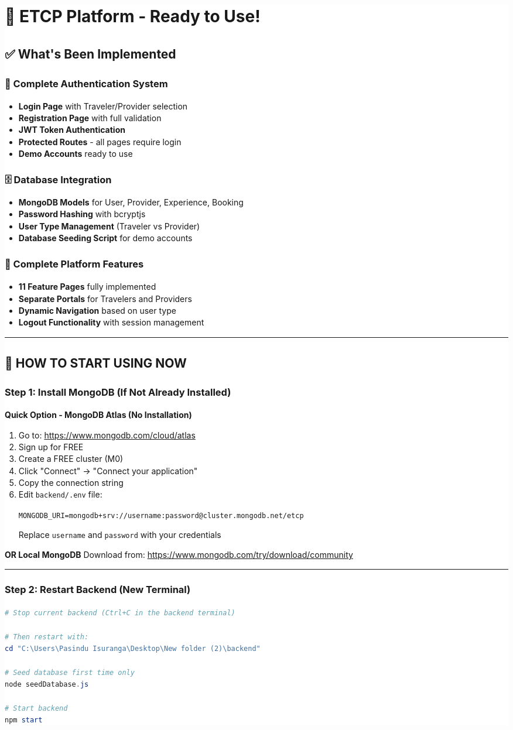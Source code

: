 # 🎉 ETCP Platform - Ready to Use!

## ✅ What's Been Implemented

### 🔐 Complete Authentication System
- **Login Page** with Traveler/Provider selection
- **Registration Page** with full validation
- **JWT Token Authentication**
- **Protected Routes** - all pages require login
- **Demo Accounts** ready to use

### 🗄️ Database Integration
- **MongoDB Models** for User, Provider, Experience, Booking
- **Password Hashing** with bcryptjs
- **User Type Management** (Traveler vs Provider)
- **Database Seeding Script** for demo accounts

### 🎨 Complete Platform Features
- **11 Feature Pages** fully implemented
- **Separate Portals** for Travelers and Providers
- **Dynamic Navigation** based on user type
- **Logout Functionality** with session management

---

## 🚀 HOW TO START USING NOW

### Step 1: Install MongoDB (If Not Already Installed)

**Quick Option - MongoDB Atlas (No Installation)**
1. Go to: https://www.mongodb.com/cloud/atlas
2. Sign up for FREE
3. Create a FREE cluster (M0)
4. Click "Connect" → "Connect your application"
5. Copy the connection string
6. Edit `backend/.env` file:
   ```
   MONGODB_URI=mongodb+srv://username:password@cluster.mongodb.net/etcp
   ```
   Replace `username` and `password` with your credentials

**OR Local MongoDB**
Download from: https://www.mongodb.com/try/download/community

---

### Step 2: Restart Backend (New Terminal)

```powershell
# Stop current backend (Ctrl+C in the backend terminal)

# Then restart with:
cd "C:\Users\Pasindu Isuranga\Desktop\New folder (2)\backend"

# Seed database first time only
node seedDatabase.js

# Start backend
npm start
```
